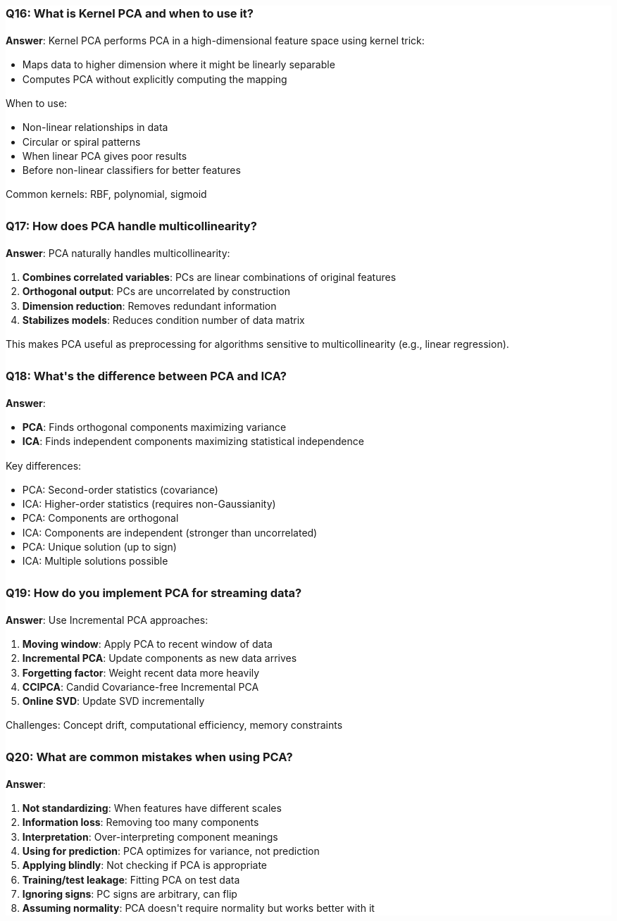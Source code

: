 ### Q16: What is Kernel PCA and when to use it?
**Answer**: Kernel PCA performs PCA in a high-dimensional feature space using kernel trick:
- Maps data to higher dimension where it might be linearly separable
- Computes PCA without explicitly computing the mapping

When to use:
- Non-linear relationships in data
- Circular or spiral patterns
- When linear PCA gives poor results
- Before non-linear classifiers for better features

Common kernels: RBF, polynomial, sigmoid

### Q17: How does PCA handle multicollinearity?
**Answer**: PCA naturally handles multicollinearity:
1. **Combines correlated variables**: PCs are linear combinations of original features
2. **Orthogonal output**: PCs are uncorrelated by construction
3. **Dimension reduction**: Removes redundant information
4. **Stabilizes models**: Reduces condition number of data matrix

This makes PCA useful as preprocessing for algorithms sensitive to multicollinearity (e.g., linear regression).

### Q18: What's the difference between PCA and ICA?
**Answer**:
- **PCA**: Finds orthogonal components maximizing variance
- **ICA**: Finds independent components maximizing statistical independence

Key differences:
- PCA: Second-order statistics (covariance)
- ICA: Higher-order statistics (requires non-Gaussianity)
- PCA: Components are orthogonal
- ICA: Components are independent (stronger than uncorrelated)
- PCA: Unique solution (up to sign)
- ICA: Multiple solutions possible

### Q19: How do you implement PCA for streaming data?
**Answer**: Use Incremental PCA approaches:
1. **Moving window**: Apply PCA to recent window of data
2. **Incremental PCA**: Update components as new data arrives
3. **Forgetting factor**: Weight recent data more heavily
4. **CCIPCA**: Candid Covariance-free Incremental PCA
5. **Online SVD**: Update SVD incrementally

Challenges: Concept drift, computational efficiency, memory constraints

### Q20: What are common mistakes when using PCA?
**Answer**:
1. **Not standardizing**: When features have different scales
2. **Information loss**: Removing too many components
3. **Interpretation**: Over-interpreting component meanings
4. **Using for prediction**: PCA optimizes for variance, not prediction
5. **Applying blindly**: Not checking if PCA is appropriate
6. **Training/test leakage**: Fitting PCA on test data
7. **Ignoring signs**: PC signs are arbitrary, can flip
8. **Assuming normality**: PCA doesn't require normality but works better with it
